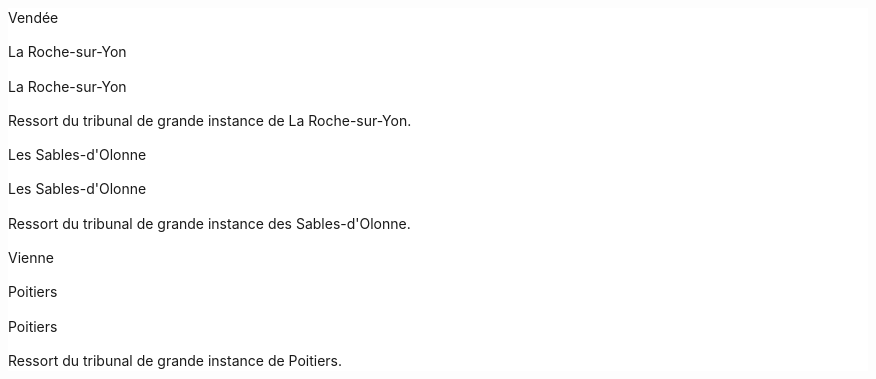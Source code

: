 Vendée 

</td>
      <td align="left" valign="top">

La Roche-sur-Yon 

</td>
      <td align="left" valign="top">

La Roche-sur-Yon 

</td>
      <td align="left" valign="top">

Ressort du tribunal de grande instance de La Roche-sur-Yon. 

</td>
    </tr>
    <tr>
      <td valign="top" align="left">
      </td><td valign="top" align="left">

Les Sables-d'Olonne 

</td>
      <td align="left" valign="top">

Les Sables-d'Olonne 

</td>
      <td valign="top" align="left">

Ressort du tribunal de grande instance des Sables-d'Olonne. 

</td>
    </tr>
    <tr>
      <td valign="top" align="left">

Vienne 

</td>
      <td valign="top" align="left">

Poitiers 

</td>
      <td valign="top" align="left">

Poitiers 

</td>
      <td align="left" valign="top">

Ressort du tribunal de grande instance de Poitiers. 

</td>
    </tr>
    <tr>
      <td align="left" valign="top">
